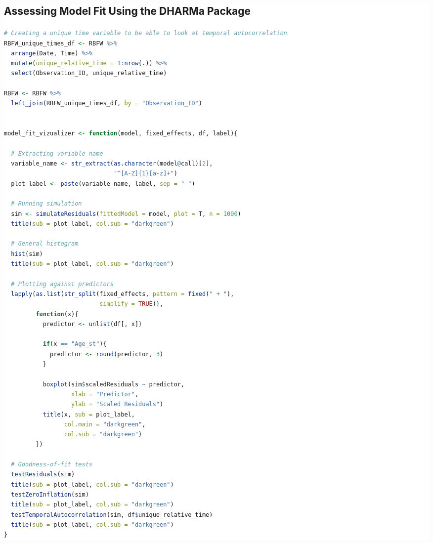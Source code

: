 ## Assessing Model Fit Using the DHARMa Package

``` r
# Creating a unique time variable to be able to look at temporal autocorrelation
RBFW_unique_times_df <- RBFW %>% 
  arrange(Date, Time) %>% 
  mutate(unique_relative_time = 1:nrow(.)) %>% 
  select(Observation_ID, unique_relative_time)

RBFW <- RBFW %>%
  left_join(RBFW_unique_times_df, by = "Observation_ID")


model_fit_vizualizer <- function(model, fixed_effects, df, label){
  
  # Extracting variable name
  variable_name <- str_extract(as.character(model@call)[2], 
                               "^[A-Z]{1}[a-z]+")
  plot_label <- paste(variable_name, label, sep = " ")
  
  # Running simulation
  sim <- simulateResiduals(fittedModel = model, plot = T, n = 1000)
  title(sub = plot_label, col.sub = "darkgreen")
  
  # General histogram
  hist(sim)
  title(sub = plot_label, col.sub = "darkgreen")
  
  # Plotting against predictors
  lapply(as.list(str_split(fixed_effects, pattern = fixed(" + "), 
                           simplify = TRUE)), 
         function(x){
           predictor <- unlist(df[, x])
           
           if(x == "Age_st"){
             predictor <- round(predictor, 3)
           }
           
           boxplot(sim$scaledResiduals ~ predictor, 
                   xlab = "Predictor", 
                   ylab = "Scaled Residuals")
           title(x, sub = plot_label,
                 col.main = "darkgreen",
                 col.sub = "darkgreen")
         })
  
  # Goodness-of-fit tests
  testResiduals(sim)
  title(sub = plot_label, col.sub = "darkgreen")
  testZeroInflation(sim)
  title(sub = plot_label, col.sub = "darkgreen")
  testTemporalAutocorrelation(sim, df$unique_relative_time)
  title(sub = plot_label, col.sub = "darkgreen")
}
```
